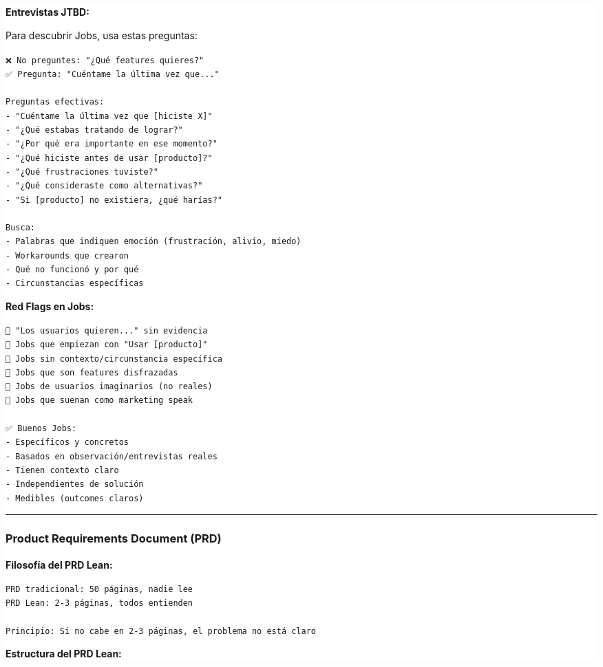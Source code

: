 **Entrevistas JTBD:**

Para descubrir Jobs, usa estas preguntas:

```
❌ No preguntes: "¿Qué features quieres?"
✅ Pregunta: "Cuéntame la última vez que..."

Preguntas efectivas:
- "Cuéntame la última vez que [hiciste X]"
- "¿Qué estabas tratando de lograr?"
- "¿Por qué era importante en ese momento?"
- "¿Qué hiciste antes de usar [producto]?"
- "¿Qué frustraciones tuviste?"
- "¿Qué consideraste como alternativas?"
- "Si [producto] no existiera, ¿qué harías?"

Busca:
- Palabras que indiquen emoción (frustración, alivio, miedo)
- Workarounds que crearon
- Qué no funcionó y por qué
- Circunstancias específicas
```

**Red Flags en Jobs:**
```
🚩 "Los usuarios quieren..." sin evidencia
🚩 Jobs que empiezan con "Usar [producto]"
🚩 Jobs sin contexto/circunstancia específica
🚩 Jobs que son features disfrazadas
🚩 Jobs de usuarios imaginarios (no reales)
🚩 Jobs que suenan como marketing speak

✅ Buenos Jobs:
- Específicos y concretos
- Basados en observación/entrevistas reales
- Tienen contexto claro
- Independientes de solución
- Medibles (outcomes claros)
```

---

### Product Requirements Document (PRD)

**Filosofía del PRD Lean:**

```
PRD tradicional: 50 páginas, nadie lee
PRD Lean: 2-3 páginas, todos entienden

Principio: Si no cabe en 2-3 páginas, el problema no está claro
```

**Estructura del PRD Lean:**
